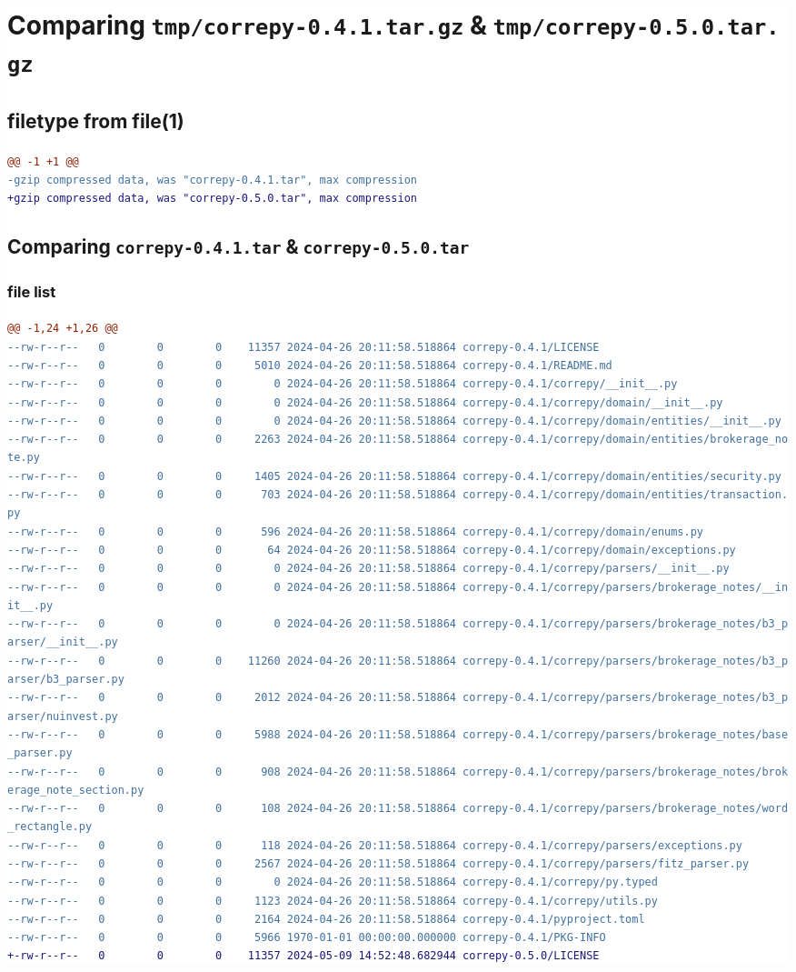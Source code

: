 # Comparing `tmp/correpy-0.4.1.tar.gz` & `tmp/correpy-0.5.0.tar.gz`

## filetype from file(1)

```diff
@@ -1 +1 @@
-gzip compressed data, was "correpy-0.4.1.tar", max compression
+gzip compressed data, was "correpy-0.5.0.tar", max compression
```

## Comparing `correpy-0.4.1.tar` & `correpy-0.5.0.tar`

### file list

```diff
@@ -1,24 +1,26 @@
--rw-r--r--   0        0        0    11357 2024-04-26 20:11:58.518864 correpy-0.4.1/LICENSE
--rw-r--r--   0        0        0     5010 2024-04-26 20:11:58.518864 correpy-0.4.1/README.md
--rw-r--r--   0        0        0        0 2024-04-26 20:11:58.518864 correpy-0.4.1/correpy/__init__.py
--rw-r--r--   0        0        0        0 2024-04-26 20:11:58.518864 correpy-0.4.1/correpy/domain/__init__.py
--rw-r--r--   0        0        0        0 2024-04-26 20:11:58.518864 correpy-0.4.1/correpy/domain/entities/__init__.py
--rw-r--r--   0        0        0     2263 2024-04-26 20:11:58.518864 correpy-0.4.1/correpy/domain/entities/brokerage_note.py
--rw-r--r--   0        0        0     1405 2024-04-26 20:11:58.518864 correpy-0.4.1/correpy/domain/entities/security.py
--rw-r--r--   0        0        0      703 2024-04-26 20:11:58.518864 correpy-0.4.1/correpy/domain/entities/transaction.py
--rw-r--r--   0        0        0      596 2024-04-26 20:11:58.518864 correpy-0.4.1/correpy/domain/enums.py
--rw-r--r--   0        0        0       64 2024-04-26 20:11:58.518864 correpy-0.4.1/correpy/domain/exceptions.py
--rw-r--r--   0        0        0        0 2024-04-26 20:11:58.518864 correpy-0.4.1/correpy/parsers/__init__.py
--rw-r--r--   0        0        0        0 2024-04-26 20:11:58.518864 correpy-0.4.1/correpy/parsers/brokerage_notes/__init__.py
--rw-r--r--   0        0        0        0 2024-04-26 20:11:58.518864 correpy-0.4.1/correpy/parsers/brokerage_notes/b3_parser/__init__.py
--rw-r--r--   0        0        0    11260 2024-04-26 20:11:58.518864 correpy-0.4.1/correpy/parsers/brokerage_notes/b3_parser/b3_parser.py
--rw-r--r--   0        0        0     2012 2024-04-26 20:11:58.518864 correpy-0.4.1/correpy/parsers/brokerage_notes/b3_parser/nuinvest.py
--rw-r--r--   0        0        0     5988 2024-04-26 20:11:58.518864 correpy-0.4.1/correpy/parsers/brokerage_notes/base_parser.py
--rw-r--r--   0        0        0      908 2024-04-26 20:11:58.518864 correpy-0.4.1/correpy/parsers/brokerage_notes/brokerage_note_section.py
--rw-r--r--   0        0        0      108 2024-04-26 20:11:58.518864 correpy-0.4.1/correpy/parsers/brokerage_notes/word_rectangle.py
--rw-r--r--   0        0        0      118 2024-04-26 20:11:58.518864 correpy-0.4.1/correpy/parsers/exceptions.py
--rw-r--r--   0        0        0     2567 2024-04-26 20:11:58.518864 correpy-0.4.1/correpy/parsers/fitz_parser.py
--rw-r--r--   0        0        0        0 2024-04-26 20:11:58.518864 correpy-0.4.1/correpy/py.typed
--rw-r--r--   0        0        0     1123 2024-04-26 20:11:58.518864 correpy-0.4.1/correpy/utils.py
--rw-r--r--   0        0        0     2164 2024-04-26 20:11:58.518864 correpy-0.4.1/pyproject.toml
--rw-r--r--   0        0        0     5966 1970-01-01 00:00:00.000000 correpy-0.4.1/PKG-INFO
+-rw-r--r--   0        0        0    11357 2024-05-09 14:52:48.682944 correpy-0.5.0/LICENSE
```